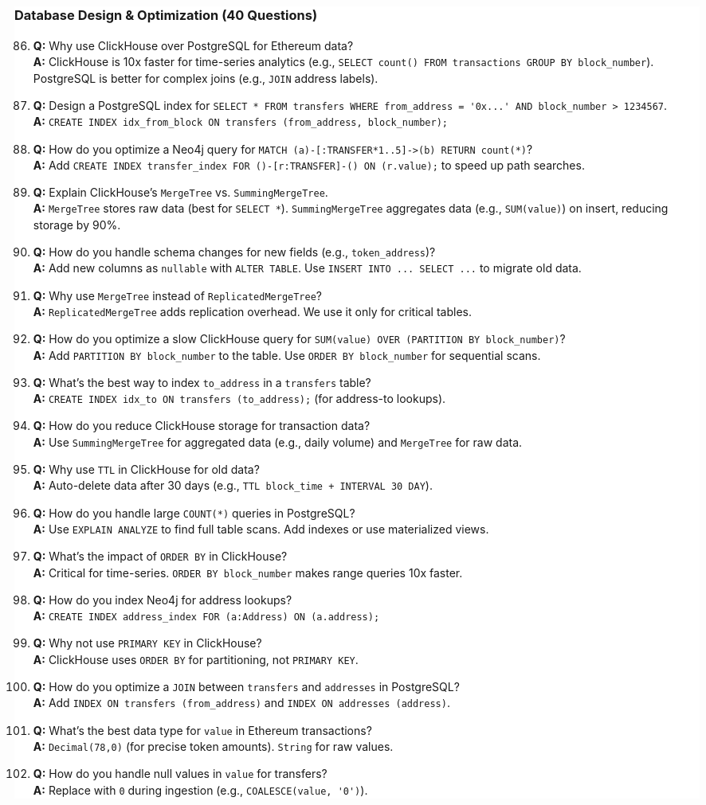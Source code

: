 ### **Database Design & Optimization (40 Questions)**  
86. **Q:** Why use ClickHouse over PostgreSQL for Ethereum data?  
    **A:** ClickHouse is 10x faster for time-series analytics (e.g., `SELECT count() FROM transactions GROUP BY block_number`). PostgreSQL is better for complex joins (e.g., `JOIN` address labels).  

87. **Q:** Design a PostgreSQL index for `SELECT * FROM transfers WHERE from_address = '0x...' AND block_number > 1234567`.  
    **A:** `CREATE INDEX idx_from_block ON transfers (from_address, block_number);`  

88. **Q:** How do you optimize a Neo4j query for `MATCH (a)-[:TRANSFER*1..5]->(b) RETURN count(*)`?  
    **A:** Add `CREATE INDEX transfer_index FOR ()-[r:TRANSFER]-() ON (r.value);` to speed up path searches.  

89. **Q:** Explain ClickHouse’s `MergeTree` vs. `SummingMergeTree`.  
    **A:** `MergeTree` stores raw data (best for `SELECT *`). `SummingMergeTree` aggregates data (e.g., `SUM(value)`) on insert, reducing storage by 90%.  

90. **Q:** How do you handle schema changes for new fields (e.g., `token_address`)?  
    **A:** Add new columns as `nullable` with `ALTER TABLE`. Use `INSERT INTO ... SELECT ...` to migrate old data.  

91. **Q:** Why use `MergeTree` instead of `ReplicatedMergeTree`?  
    **A:** `ReplicatedMergeTree` adds replication overhead. We use it only for critical tables.  

92. **Q:** How do you optimize a slow ClickHouse query for `SUM(value) OVER (PARTITION BY block_number)`?  
    **A:** Add `PARTITION BY block_number` to the table. Use `ORDER BY block_number` for sequential scans.  

93. **Q:** What’s the best way to index `to_address` in a `transfers` table?  
    **A:** `CREATE INDEX idx_to ON transfers (to_address);` (for address-to lookups).  

94. **Q:** How do you reduce ClickHouse storage for transaction data?  
    **A:** Use `SummingMergeTree` for aggregated data (e.g., daily volume) and `MergeTree` for raw data.  

95. **Q:** Why use `TTL` in ClickHouse for old data?  
    **A:** Auto-delete data after 30 days (e.g., `TTL block_time + INTERVAL 30 DAY`).  

96. **Q:** How do you handle large `COUNT(*)` queries in PostgreSQL?  
    **A:** Use `EXPLAIN ANALYZE` to find full table scans. Add indexes or use materialized views.  

97. **Q:** What’s the impact of `ORDER BY` in ClickHouse?  
    **A:** Critical for time-series. `ORDER BY block_number` makes range queries 10x faster.  

98. **Q:** How do you index Neo4j for address lookups?  
    **A:** `CREATE INDEX address_index FOR (a:Address) ON (a.address);`  

99. **Q:** Why not use `PRIMARY KEY` in ClickHouse?  
    **A:** ClickHouse uses `ORDER BY` for partitioning, not `PRIMARY KEY`.  

100. **Q:** How do you optimize a `JOIN` between `transfers` and `addresses` in PostgreSQL?  
     **A:** Add `INDEX ON transfers (from_address)` and `INDEX ON addresses (address)`.  

101. **Q:** What’s the best data type for `value` in Ethereum transactions?  
     **A:** `Decimal(78,0)` (for precise token amounts). `String` for raw values.  

102. **Q:** How do you handle null values in `value` for transfers?  
     **A:** Replace with `0` during ingestion (e.g., `COALESCE(value, '0')`).  

